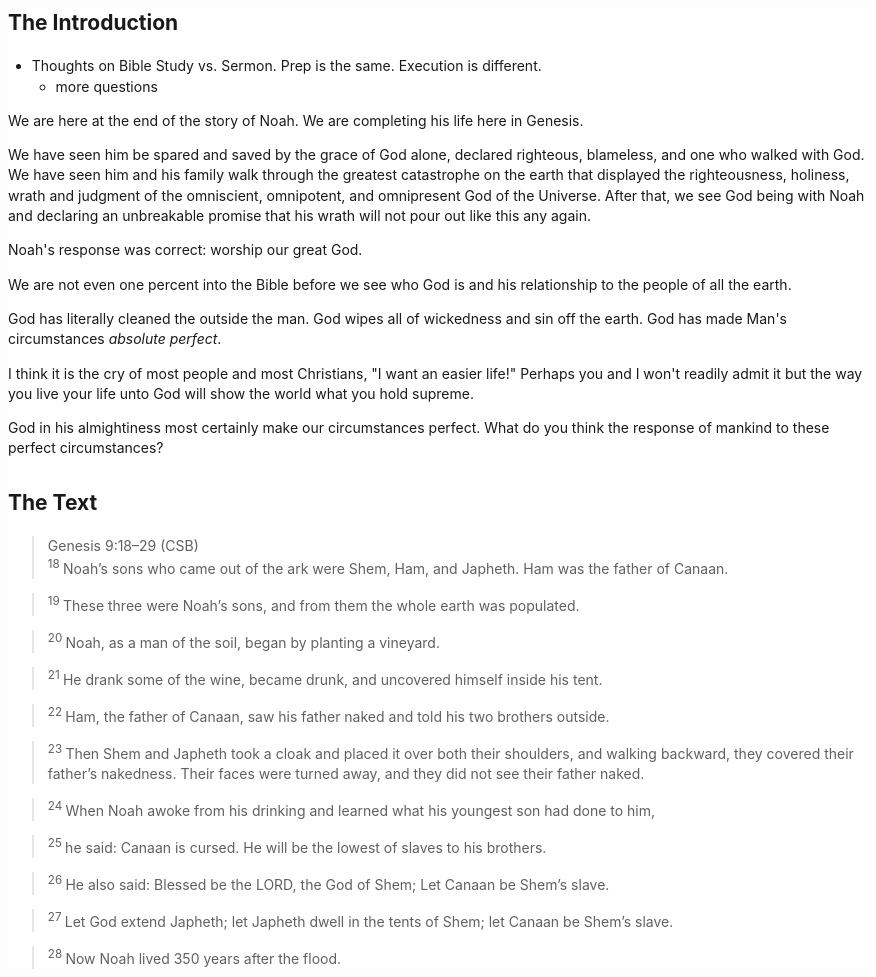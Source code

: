 ## The Introduction

- Thoughts on Bible Study vs. Sermon. Prep is the same. Execution is different.
  - more questions

We are here at the end of the story of Noah. We are completing his life here in Genesis.

We have seen him be spared and saved by the grace of God alone, declared righteous, blameless, and one who walked with God. We have seen him and his family walk through the greatest catastrophe on the earth that displayed the righteousness, holiness, wrath and judgment of the omniscient, omnipotent, and omnipresent God of the Universe. After that, we see God being with Noah and declaring an unbreakable promise that his wrath will not pour out like this any again.

Noah's response was correct: worship our great God.

We are not even one percent into the Bible before we see who God is and his relationship to the people of all the earth.

God has literally cleaned the outside the man. God wipes all of wickedness and sin off the earth. God has made Man's circumstances *absolute perfect*.

I think it is the cry of most people and most Christians, "I want an easier life!" Perhaps you and I won't readily admit it but the way you live your life unto God will show the world what you hold supreme.

God in his almightiness most certainly make our circumstances perfect. What do you think the response of mankind to these perfect circumstances?

## The Text

>Genesis 9:18–29 (CSB)  
><sup> 18 </sup> Noah’s sons who came out of the ark were Shem, Ham, and Japheth. Ham was the father of Canaan. 

><sup> 19 </sup> These three were Noah’s sons, and from them the whole earth was populated. 

><sup> 20 </sup> Noah, as a man of the soil, began by planting a vineyard. 

><sup> 21 </sup> He drank some of the wine, became drunk, and uncovered himself inside his tent. 

><sup> 22 </sup> Ham, the father of Canaan, saw his father naked and told his two brothers outside. 

><sup> 23 </sup> Then Shem and Japheth took a cloak and placed it over both their shoulders, and walking backward, they covered their father’s nakedness. Their faces were turned away, and they did not see their father naked. 

><sup> 24 </sup> When Noah awoke from his drinking and learned what his youngest son had done to him, 

><sup> 25 </sup> he said: Canaan is cursed. He will be the lowest of slaves to his brothers. 

><sup> 26 </sup> He also said: Blessed be the LORD, the God of Shem; Let Canaan be Shem’s slave. 

><sup> 27 </sup> Let God extend Japheth; let Japheth dwell in the tents of Shem; let Canaan be Shem’s slave. 

><sup> 28 </sup> Now Noah lived 350 years after the flood. 
